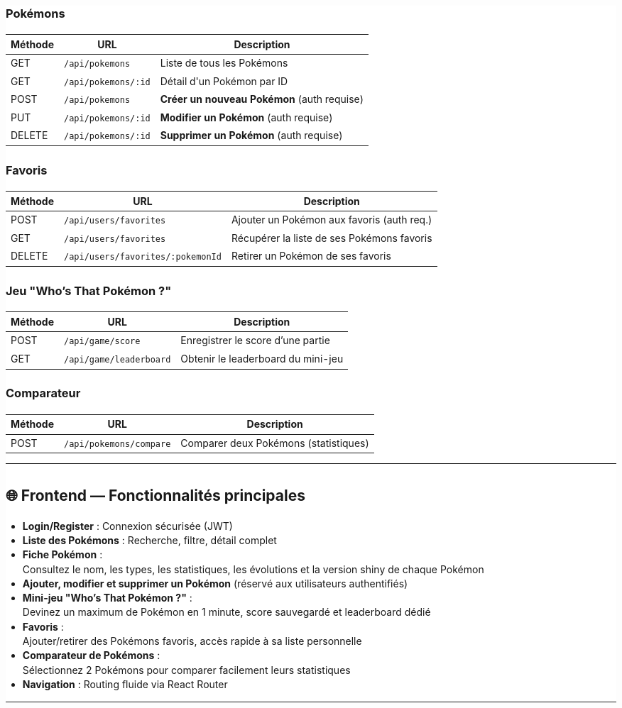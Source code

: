 ### Pokémons

| Méthode | URL                     | Description                                      |
|---------|-------------------------|--------------------------------------------------|
| GET     | `/api/pokemons`         | Liste de tous les Pokémons                       |
| GET     | `/api/pokemons/:id`     | Détail d'un Pokémon par ID                       |
| POST    | `/api/pokemons`         | **Créer un nouveau Pokémon** (auth requise)      |
| PUT     | `/api/pokemons/:id`     | **Modifier un Pokémon** (auth requise)           |
| DELETE  | `/api/pokemons/:id`     | **Supprimer un Pokémon** (auth requise)          |

### Favoris

| Méthode | URL                             | Description                                   |
|---------|---------------------------------|-----------------------------------------------|
| POST    | `/api/users/favorites`          | Ajouter un Pokémon aux favoris (auth req.)    |
| GET     | `/api/users/favorites`          | Récupérer la liste de ses Pokémons favoris    |
| DELETE  | `/api/users/favorites/:pokemonId`| Retirer un Pokémon de ses favoris             |

### Jeu "Who’s That Pokémon ?"

| Méthode | URL                      | Description                           |
|---------|--------------------------|---------------------------------------|
| POST    | `/api/game/score`        | Enregistrer le score d’une partie     |
| GET     | `/api/game/leaderboard`  | Obtenir le leaderboard du mini-jeu    |

### Comparateur

| Méthode | URL                                 | Description                          |
|---------|-------------------------------------|--------------------------------------|
| POST    | `/api/pokemons/compare`             | Comparer deux Pokémons (statistiques)|

---

## 🌐 Frontend — Fonctionnalités principales

- **Login/Register** : Connexion sécurisée (JWT)
- **Liste des Pokémons** : Recherche, filtre, détail complet
- **Fiche Pokémon** :  
  Consultez le nom, les types, les statistiques, les évolutions et la version shiny de chaque Pokémon
- **Ajouter, modifier et supprimer un Pokémon** (réservé aux utilisateurs authentifiés)
- **Mini-jeu "Who’s That Pokémon ?"** :  
  Devinez un maximum de Pokémon en 1 minute, score sauvegardé et leaderboard dédié
- **Favoris** :  
  Ajouter/retirer des Pokémons favoris, accès rapide à sa liste personnelle
- **Comparateur de Pokémons** :  
  Sélectionnez 2 Pokémons pour comparer facilement leurs statistiques
- **Navigation** : Routing fluide via React Router

---